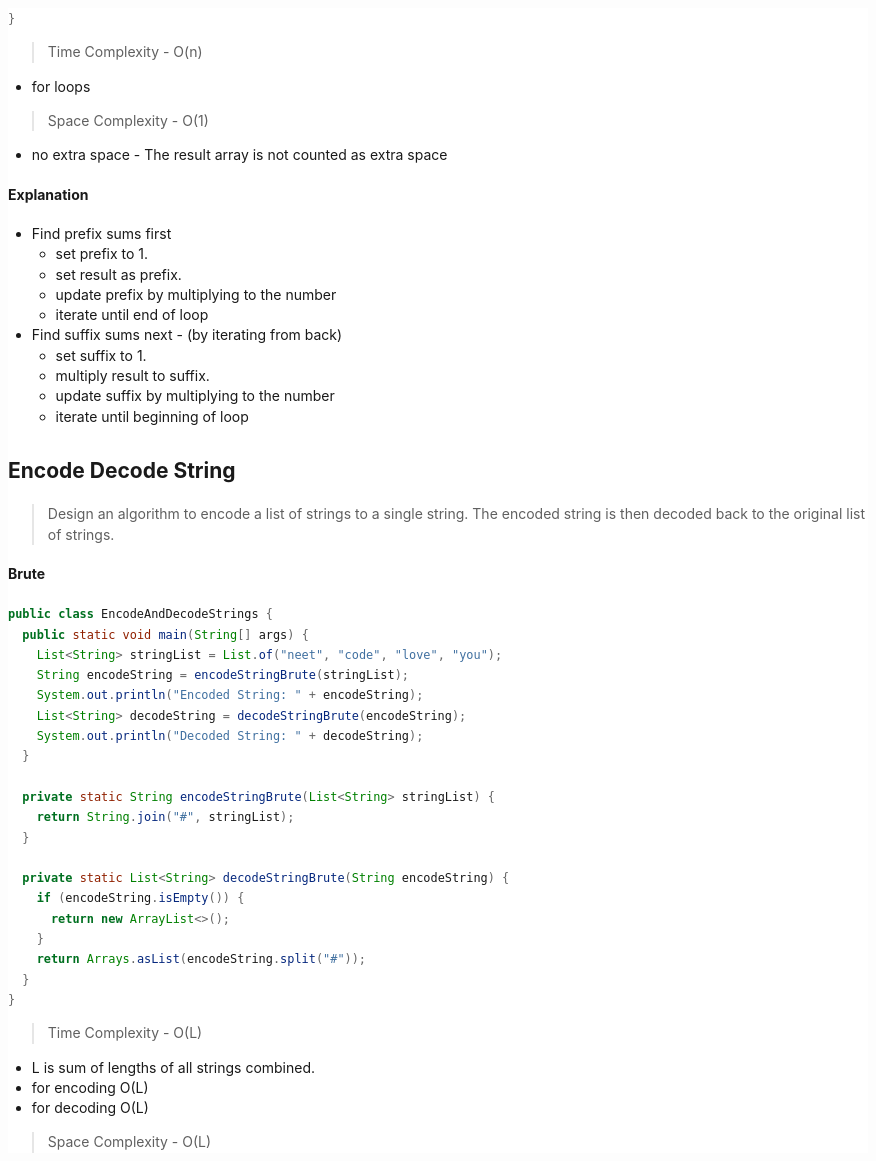 ```java
}
```
>Time Complexity - O(n)
- for loops

>Space Complexity - O(1)
- no extra space -  The result array is not counted as extra space

#### Explanation
- Find prefix sums first
    - set prefix to 1.
    - set result as prefix.
    - update prefix by multiplying to the number
    - iterate until end of loop
- Find suffix sums next - (by iterating from back)
    - set suffix to 1.
    - multiply result to suffix.
    - update suffix by multiplying to the number
    - iterate until beginning of loop

## **Encode Decode String**
> Design an algorithm to encode a list of strings to a single string. The encoded string is then decoded back to the original list of strings.
#### Brute
```java
public class EncodeAndDecodeStrings {
  public static void main(String[] args) {
    List<String> stringList = List.of("neet", "code", "love", "you");
    String encodeString = encodeStringBrute(stringList);
    System.out.println("Encoded String: " + encodeString);
    List<String> decodeString = decodeStringBrute(encodeString);
    System.out.println("Decoded String: " + decodeString);
  }

  private static String encodeStringBrute(List<String> stringList) {
    return String.join("#", stringList);
  }

  private static List<String> decodeStringBrute(String encodeString) {
    if (encodeString.isEmpty()) {
      return new ArrayList<>();
    }
    return Arrays.asList(encodeString.split("#"));
  }
}
```
>Time Complexity - O(L)
- L is sum of lengths of all strings combined.
- for encoding O(L)
- for decoding O(L)
>Space Complexity - O(L)

